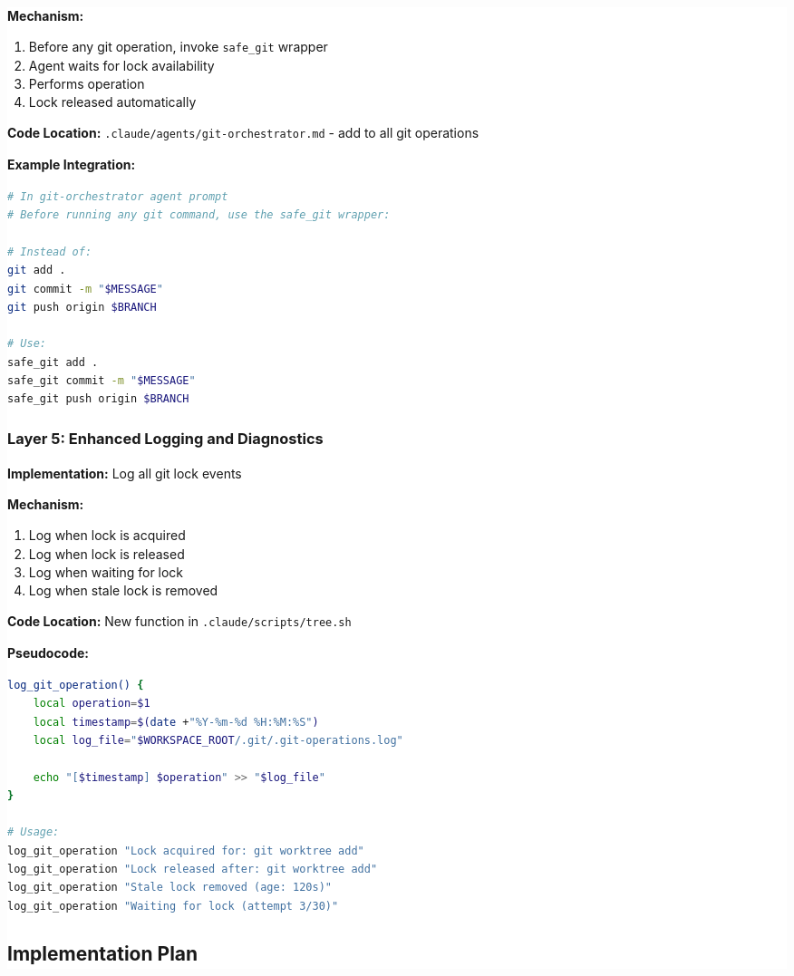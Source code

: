 **Mechanism:**
1. Before any git operation, invoke `safe_git` wrapper
2. Agent waits for lock availability
3. Performs operation
4. Lock released automatically

**Code Location:** `.claude/agents/git-orchestrator.md` - add to all git operations

**Example Integration:**
```bash
# In git-orchestrator agent prompt
# Before running any git command, use the safe_git wrapper:

# Instead of:
git add .
git commit -m "$MESSAGE"
git push origin $BRANCH

# Use:
safe_git add .
safe_git commit -m "$MESSAGE"
safe_git push origin $BRANCH
```

### Layer 5: Enhanced Logging and Diagnostics

**Implementation:** Log all git lock events

**Mechanism:**
1. Log when lock is acquired
2. Log when lock is released
3. Log when waiting for lock
4. Log when stale lock is removed

**Code Location:** New function in `.claude/scripts/tree.sh`

**Pseudocode:**
```bash
log_git_operation() {
    local operation=$1
    local timestamp=$(date +"%Y-%m-%d %H:%M:%S")
    local log_file="$WORKSPACE_ROOT/.git/.git-operations.log"

    echo "[$timestamp] $operation" >> "$log_file"
}

# Usage:
log_git_operation "Lock acquired for: git worktree add"
log_git_operation "Lock released after: git worktree add"
log_git_operation "Stale lock removed (age: 120s)"
log_git_operation "Waiting for lock (attempt 3/30)"
```

## Implementation Plan
